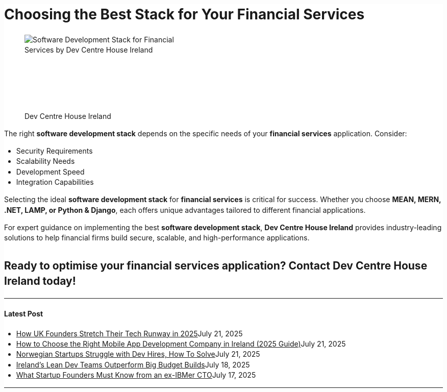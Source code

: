 <h1 class="wp-block-heading">Choosing the Best Stack for Your Financial Services</h1>
<figure class="wp-block-image size-large"><img alt="Software Development Stack for Financial Services by Dev Centre House Ireland" class="wp-image-584" decoding="async" height="683" loading="lazy" sizes="auto, (max-width: 1024px) 100vw, 1024px" src="https://www.devcentrehouse.eu/blogs/wp-content/uploads/2025/02/78file-1024x683.jpg" srcset="https://www.devcentrehouse.eu/blogs/wp-content/uploads/2025/02/78file-1024x683.jpg 1024w, https://www.devcentrehouse.eu/blogs/wp-content/uploads/2025/02/78file-300x200.jpg 300w, https://www.devcentrehouse.eu/blogs/wp-content/uploads/2025/02/78file-768x512.jpg 768w, https://www.devcentrehouse.eu/blogs/wp-content/uploads/2025/02/78file-1536x1024.jpg 1536w, https://www.devcentrehouse.eu/blogs/wp-content/uploads/2025/02/78file.jpg 1600w" width="1024"/><figcaption class="wp-element-caption">Dev Centre House Ireland</figcaption></figure>
<p>The right <strong>software development stack</strong> depends on the specific needs of your <strong>financial services</strong> application. Consider:</p>
<ul class="wp-block-list">
<li style="padding-top:var(--wp--preset--spacing--xx-small);padding-bottom:var(--wp--preset--spacing--xx-small)">Security Requirements</li>
<li style="padding-top:var(--wp--preset--spacing--xx-small);padding-bottom:var(--wp--preset--spacing--xx-small)">Scalability Needs</li>
<li style="padding-top:var(--wp--preset--spacing--xx-small);padding-bottom:var(--wp--preset--spacing--xx-small)">Development Speed</li>
<li style="padding-top:var(--wp--preset--spacing--xx-small);padding-bottom:var(--wp--preset--spacing--xx-small)">Integration Capabilities</li>
</ul>
<p>Selecting the ideal <strong>software development stack</strong> for <strong>financial services</strong> is critical for success. Whether you choose <strong>MEAN, MERN, .NET, LAMP, or Python &amp; Django</strong>, each offers unique advantages tailored to different financial applications.</p>
<p>For expert guidance on implementing the best <strong>software development stack</strong>, <strong>Dev Centre House Ireland</strong> provides industry-leading solutions to help financial firms build secure, scalable, and high-performance applications.</p>
<h2 class="wp-block-heading">Ready to optimise your financial services application? Contact Dev Centre House Ireland today!</h2>




</div></div>
</div>
<div class="wp-block-column is-layout-flow wp-block-column-is-layout-flow" style="flex-basis:30%"><aside class="wp-block-template-part">
<div class="wp-block-group is-layout-flow wp-container-core-group-is-layout-0ba1ad86 wp-block-group-is-layout-flow" style="padding-right:0;padding-left:0">
<hr class="wp-block-separator has-text-color has-contrast-color has-alpha-channel-opacity has-contrast-background-color has-background is-style-wide"/>
<h4 class="wp-block-heading has-large-font-size"><strong>Latest Post</strong></h4>
<ul class="wp-block-latest-posts__list has-dates wp-block-latest-posts" style="margin-top:0;margin-bottom:0;margin-left:0;margin-right:0;"><li><a class="wp-block-latest-posts__post-title" href="https://www.devcentrehouse.eu/blogs/uk-founders-tech-runway-strategies-2025/">How UK Founders Stretch Their Tech Runway in 2025</a><time class="wp-block-latest-posts__post-date" datetime="2025-07-21T12:16:21+00:00">July 21, 2025</time></li>
<li><a class="wp-block-latest-posts__post-title" href="https://www.devcentrehouse.eu/blogs/how-to-choose-the-right-mobile-app-development-company-in-ireland-2025-guide/">How to Choose the Right Mobile App Development Company in Ireland (2025 Guide)</a><time class="wp-block-latest-posts__post-date" datetime="2025-07-21T12:04:38+00:00">July 21, 2025</time></li>
<li><a class="wp-block-latest-posts__post-title" href="https://www.devcentrehouse.eu/blogs/norwegian-startups-developer-hiring-challenges/">Norwegian Startups Struggle with Dev Hires, How To Solve</a><time class="wp-block-latest-posts__post-date" datetime="2025-07-21T12:02:22+00:00">July 21, 2025</time></li>
<li><a class="wp-block-latest-posts__post-title" href="https://www.devcentrehouse.eu/blogs/irelands-lean-dev-teams-outperform-big-budget-builds/">Ireland’s Lean Dev Teams Outperform Big Budget Builds</a><time class="wp-block-latest-posts__post-date" datetime="2025-07-18T13:10:01+00:00">July 18, 2025</time></li>
<li><a class="wp-block-latest-posts__post-title" href="https://www.devcentrehouse.eu/blogs/what-startup-founders-must-know-from-an-ex-ibmer-cto/">What Startup Founders Must Know from an ex-IBMer CTO</a><time class="wp-block-latest-posts__post-date" datetime="2025-07-17T14:38:33+00:00">July 17, 2025</time></li>
</ul>
<hr class="wp-block-separator has-text-color has-contrast-color has-alpha-channel-opacity has-contrast-background-color has-background is-style-wide"/>